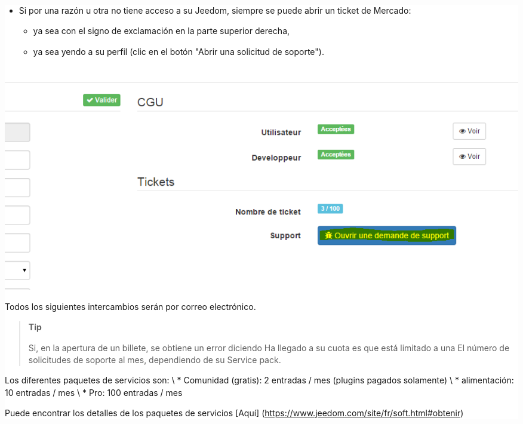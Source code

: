-   Si por una razón u otra no tiene acceso a su
    Jeedom, siempre se puede abrir un ticket de Mercado:

    -   ya sea con el signo de exclamación en la parte superior derecha,

    -   ya sea yendo a su perfil (clic en el botón
        "Abrir una solicitud de soporte").

![premier support5](../images/premier-support5.png)

Todos los siguientes intercambios serán por correo electrónico.

> **Tip**
>
> Si, en la apertura de un billete, se obtiene un error diciendo
> Ha llegado a su cuota es que está limitado a una
> El número de solicitudes de soporte al mes, dependiendo de su
> Service pack.

Los diferentes paquetes de servicios son: \ * Comunidad (gratis): 2
entradas / mes (plugins pagados solamente) \ * alimentación: 10 entradas / mes
\ * Pro: 100 entradas / mes

Puede encontrar los detalles de los paquetes de servicios
[Aquí] (https://www.jeedom.com/site/fr/soft.html#obtenir)

